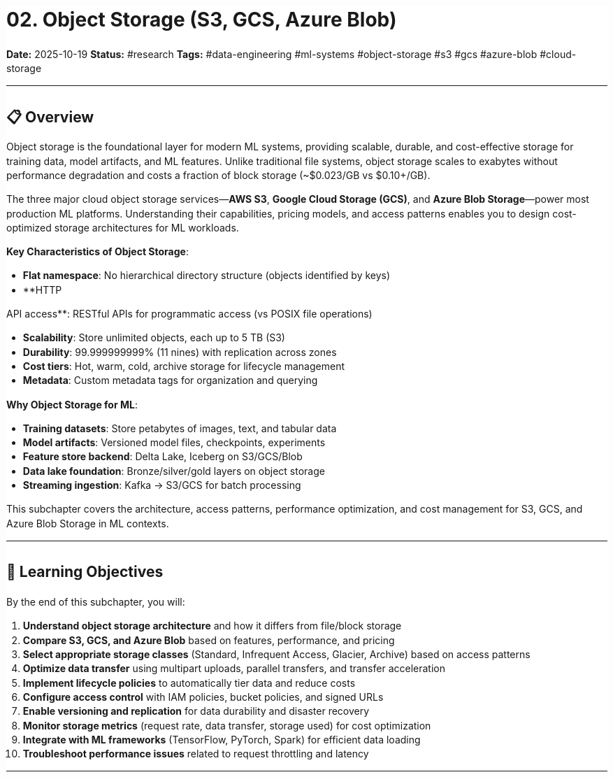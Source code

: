 # 02. Object Storage (S3, GCS, Azure Blob)

**Date:** 2025-10-19
**Status:** #research
**Tags:** #data-engineering #ml-systems #object-storage #s3 #gcs #azure-blob #cloud-storage

---

## 📋 Overview

Object storage is the foundational layer for modern ML systems, providing scalable, durable, and cost-effective storage for training data, model artifacts, and ML features. Unlike traditional file systems, object storage scales to exabytes without performance degradation and costs a fraction of block storage (~$0.023/GB vs $0.10+/GB).

The three major cloud object storage services—**AWS S3**, **Google Cloud Storage (GCS)**, and **Azure Blob Storage**—power most production ML platforms. Understanding their capabilities, pricing models, and access patterns enables you to design cost-optimized storage architectures for ML workloads.

**Key Characteristics of Object Storage**:
- **Flat namespace**: No hierarchical directory structure (objects identified by keys)
- **HTTP

 API access**: RESTful APIs for programmatic access (vs POSIX file operations)
- **Scalability**: Store unlimited objects, each up to 5 TB (S3)
- **Durability**: 99.999999999% (11 nines) with replication across zones
- **Cost tiers**: Hot, warm, cold, archive storage for lifecycle management
- **Metadata**: Custom metadata tags for organization and querying

**Why Object Storage for ML**:
- **Training datasets**: Store petabytes of images, text, and tabular data
- **Model artifacts**: Versioned model files, checkpoints, experiments
- **Feature store backend**: Delta Lake, Iceberg on S3/GCS/Blob
- **Data lake foundation**: Bronze/silver/gold layers on object storage
- **Streaming ingestion**: Kafka → S3/GCS for batch processing

This subchapter covers the architecture, access patterns, performance optimization, and cost management for S3, GCS, and Azure Blob Storage in ML contexts.

---

## 🎯 Learning Objectives

By the end of this subchapter, you will:

1. **Understand object storage architecture** and how it differs from file/block storage
2. **Compare S3, GCS, and Azure Blob** based on features, performance, and pricing
3. **Select appropriate storage classes** (Standard, Infrequent Access, Glacier, Archive) based on access patterns
4. **Optimize data transfer** using multipart uploads, parallel transfers, and transfer acceleration
5. **Implement lifecycle policies** to automatically tier data and reduce costs
6. **Configure access control** with IAM policies, bucket policies, and signed URLs
7. **Enable versioning and replication** for data durability and disaster recovery
8. **Monitor storage metrics** (request rate, data transfer, storage used) for cost optimization
9. **Integrate with ML frameworks** (TensorFlow, PyTorch, Spark) for efficient data loading
10. **Troubleshoot performance issues** related to request throttling and latency

---